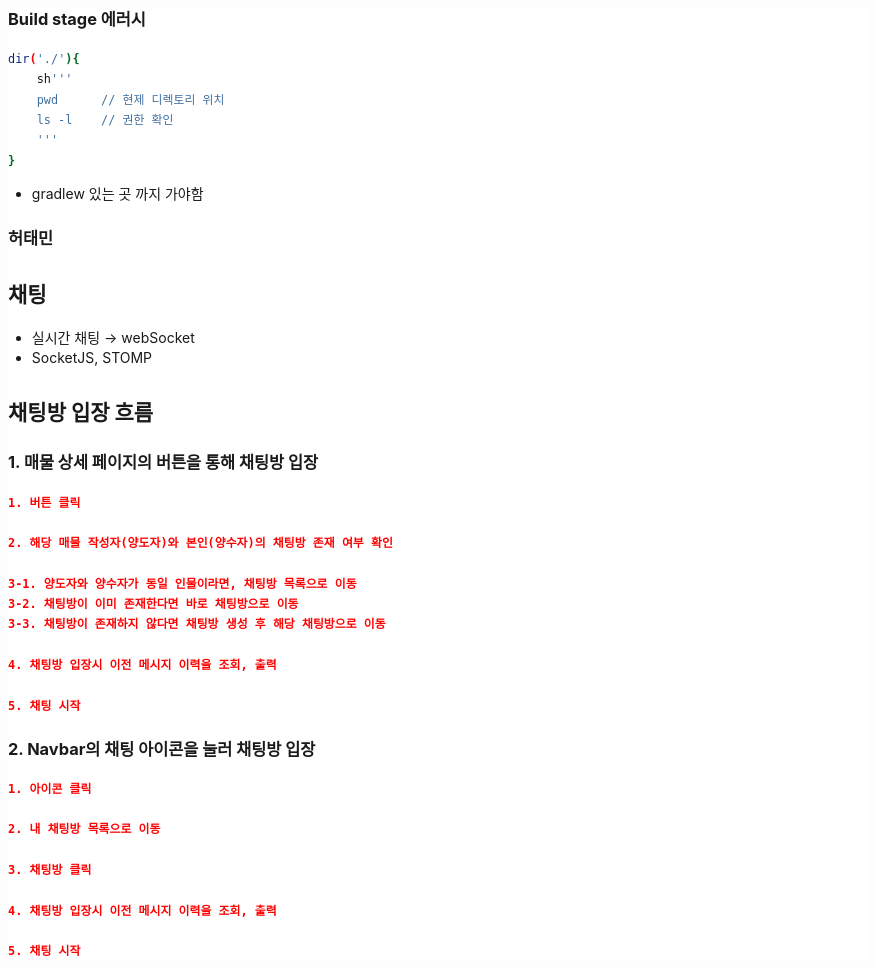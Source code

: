 ### Build stage 에러시

```bash
dir('./'){
	sh'''
	pwd      // 현제 디렉토리 위치
	ls -l    // 권한 확인
	'''
}
```

- gradlew 있는 곳 까지 가야함

### 허태민

## 채팅

- 실시간 채팅 → webSocket
- SocketJS, STOMP

## 채팅방 입장 흐름

### 1. **매물 상세 페이지의 버튼을 통해 채팅방 입장**

```json
1. 버튼 클릭

2. 해당 매물 작성자(양도자)와 본인(양수자)의 채팅방 존재 여부 확인

3-1. 양도자와 양수자가 동일 인물이라면, 채팅방 목록으로 이동
3-2. 채팅방이 이미 존재한다면 바로 채팅방으로 이동
3-3. 채팅방이 존재하지 않다면 채팅방 생성 후 해당 채팅방으로 이동

4. 채팅방 입장시 이전 메시지 이력을 조회, 출력

5. 채팅 시작
```

### 2. **Navbar의 채팅 아이콘을 눌러 채팅방 입장**

```json
1. 아이콘 클릭

2. 내 채팅방 목록으로 이동

3. 채팅방 클릭

4. 채팅방 입장시 이전 메시지 이력을 조회, 출력

5. 채팅 시작
```
